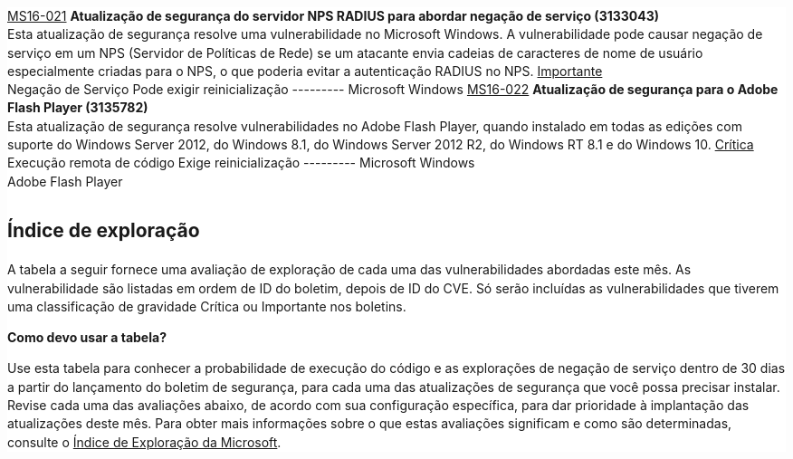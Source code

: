 <td style="border:1px solid black;"><a href="https://technet.microsoft.com/pt-br/library/security/ms16-021">MS16-021</a></td>
<td style="border:1px solid black;"><strong>Atualização de segurança do servidor NPS RADIUS para abordar negação de serviço (3133043) <br />
</strong>Esta atualização de segurança resolve uma vulnerabilidade no Microsoft Windows. A vulnerabilidade pode causar negação de serviço em um NPS (Servidor de Políticas de Rede) se um atacante envia cadeias de caracteres de nome de usuário especialmente criadas para o NPS, o que poderia evitar a autenticação RADIUS no NPS.</td>
<td style="border:1px solid black;"><a href="http://technet.microsoft.com/pt-br/security/gg309177.aspx">Importante</a> <br />
Negação de Serviço</td>
<td style="border:1px solid black;">Pode exigir reinicialização</td>
<td style="border:1px solid black;">---------</td>
<td style="border:1px solid black;">Microsoft Windows</td>
</tr>
<tr class="even">
<td style="border:1px solid black;"><a href="https://technet.microsoft.com/pt-br/library/security/ms16-022">MS16-022</a></td>
<td style="border:1px solid black;"><strong>Atualização de segurança para o Adobe Flash Player (3135782)<br />
</strong>Esta atualização de segurança resolve vulnerabilidades no Adobe Flash Player, quando instalado em todas as edições com suporte do Windows Server 2012, do Windows 8.1, do Windows Server 2012 R2, do Windows RT 8.1 e do Windows 10.</td>
<td style="border:1px solid black;"><a href="http://technet.microsoft.com/pt-br/security/gg309177.aspx">Crítica</a><br />
Execução remota de código</td>
<td style="border:1px solid black;">Exige reinicialização</td>
<td style="border:1px solid black;">---------</td>
<td style="border:1px solid black;">Microsoft Windows<br />
Adobe Flash Player</td>
</tr>
</tbody>
</table>

<p></p>

 

Índice de exploração
--------------------

 
A tabela a seguir fornece uma avaliação de exploração de cada uma das vulnerabilidades abordadas este mês. As vulnerabilidade são listadas em ordem de ID do boletim, depois de ID do CVE. Só serão incluídas as vulnerabilidades que tiverem uma classificação de gravidade Crítica ou Importante nos boletins.

**Como devo usar a tabela?**  

Use esta tabela para conhecer a probabilidade de execução do código e as explorações de negação de serviço dentro de 30 dias a partir do lançamento do boletim de segurança, para cada uma das atualizações de segurança que você possa precisar instalar. Revise cada uma das avaliações abaixo, de acordo com sua configuração específica, para dar prioridade à implantação das atualizações deste mês. Para obter mais informações sobre o que estas avaliações significam e como são determinadas, consulte o [Índice de Exploração da Microsoft](http://technet.microsoft.com/pt-br/security/cc998259).
